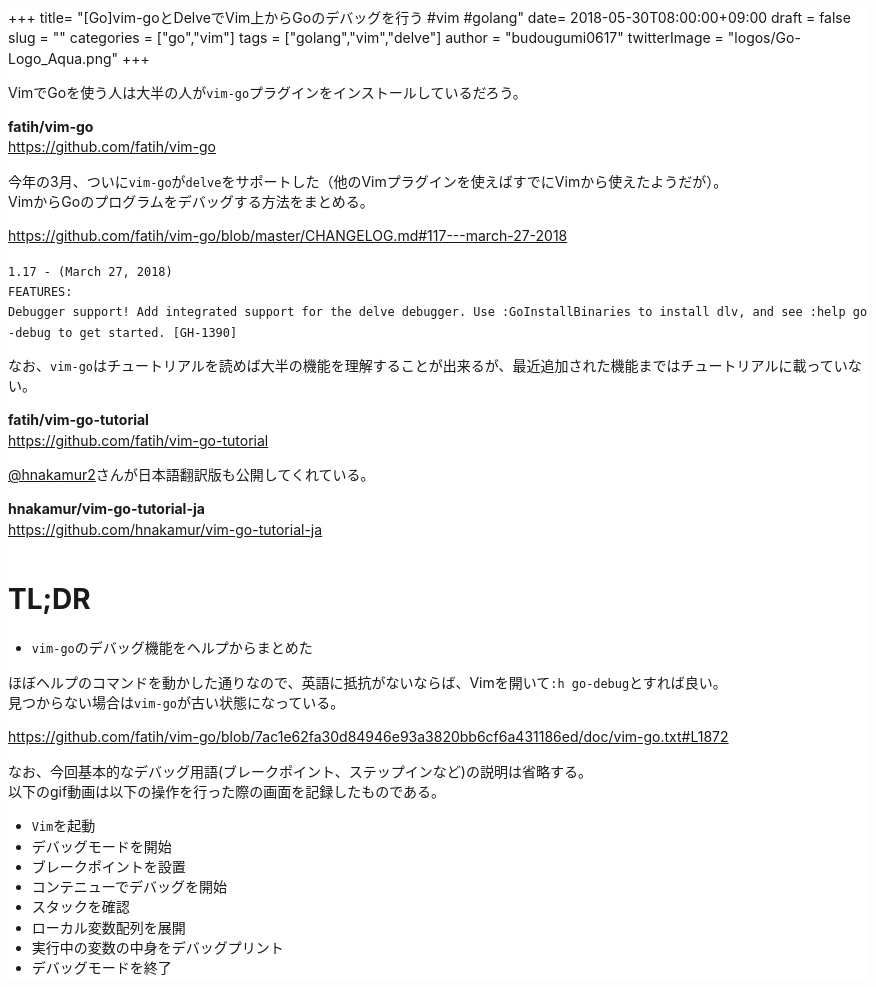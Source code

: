+++
title= "[Go]vim-goとDelveでVim上からGoのデバッグを行う #vim #golang"
date= 2018-05-30T08:00:00+09:00
draft = false
slug = ""
categories = ["go","vim"]
tags = ["golang","vim","delve"]
author = "budougumi0617"
twitterImage = "logos/Go-Logo_Aqua.png"
+++

VimでGoを使う人は大半の人が`vim-go`プラグインをインストールしているだろう。

**fatih/vim-go**  
https://github.com/fatih/vim-go

今年の3月、ついに`vim-go`が`delve`をサポートした（他のVimプラグインを使えばすでにVimから使えたようだが）。  
VimからGoのプログラムをデバッグする方法をまとめる。

https://github.com/fatih/vim-go/blob/master/CHANGELOG.md#117---march-27-2018

```
1.17 - (March 27, 2018)
FEATURES:
Debugger support! Add integrated support for the delve debugger. Use :GoInstallBinaries to install dlv, and see :help go-debug to get started. [GH-1390]
```

なお、`vim-go`はチュートリアルを読めば大半の機能を理解することが出来るが、最近追加された機能まではチュートリアルに載っていない。

**fatih/vim-go-tutorial**  
https://github.com/fatih/vim-go-tutorial

[@hnakamur2](https://twitter.com/hnakamur2)さんが日本語翻訳版も公開してくれている。

**hnakamur/vim-go-tutorial-ja**  
https://github.com/hnakamur/vim-go-tutorial-ja

# TL;DR
- `vim-go`のデバッグ機能をヘルプからまとめた


ほぼヘルプのコマンドを動かした通りなので、英語に抵抗がないならば、Vimを開いて`:h go-debug`とすれば良い。  
見つからない場合は`vim-go`が古い状態になっている。

https://github.com/fatih/vim-go/blob/7ac1e62fa30d84946e93a3820bb6cf6a431186ed/doc/vim-go.txt#L1872

なお、今回基本的なデバッグ用語(ブレークポイント、ステップインなど)の説明は省略する。  
以下のgif動画は以下の操作を行った際の画面を記録したものである。

- `Vim`を起動
- デバッグモードを開始
- ブレークポイントを設置
- コンテニューでデバッグを開始
- スタックを確認
- ローカル変数配列を展開
- 実行中の変数の中身をデバッグプリント
- デバッグモードを終了
